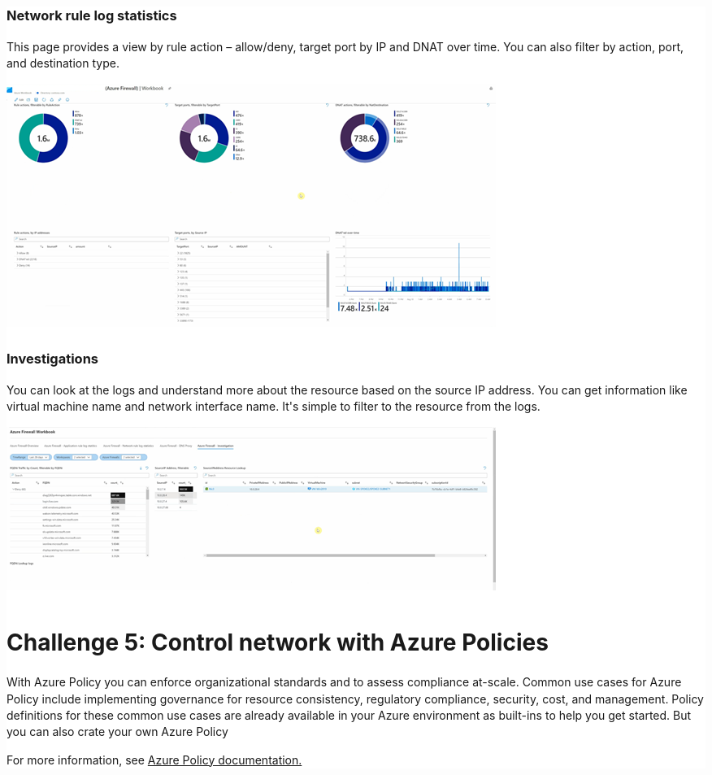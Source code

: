 ### Network rule log statistics

This page provides a view by rule action – allow/deny, target port by IP and DNAT over time. You can also filter by action, port, and destination type.

![image](images/azworkbook-network-rule.png)

### Investigations

You can look at the logs and understand more about the resource based on the source IP address. You can get information like virtual machine name and network interface name. It's simple to filter to the resource from the logs.

![image](images/azworkbook-investigation.png)



# Challenge 5: Control network with Azure Policies
With Azure Policy you can enforce organizational standards and to assess compliance at-scale. Common use cases for Azure Policy include implementing governance for resource consistency, regulatory compliance, security, cost, and management. Policy definitions for these common use cases are already available in your Azure environment as built-ins to help you get started. But you can also crate your own Azure Policy

For more information, see [Azure Policy documentation.](https://docs.microsoft.com/en-us/azure/governance/policy/overview)
